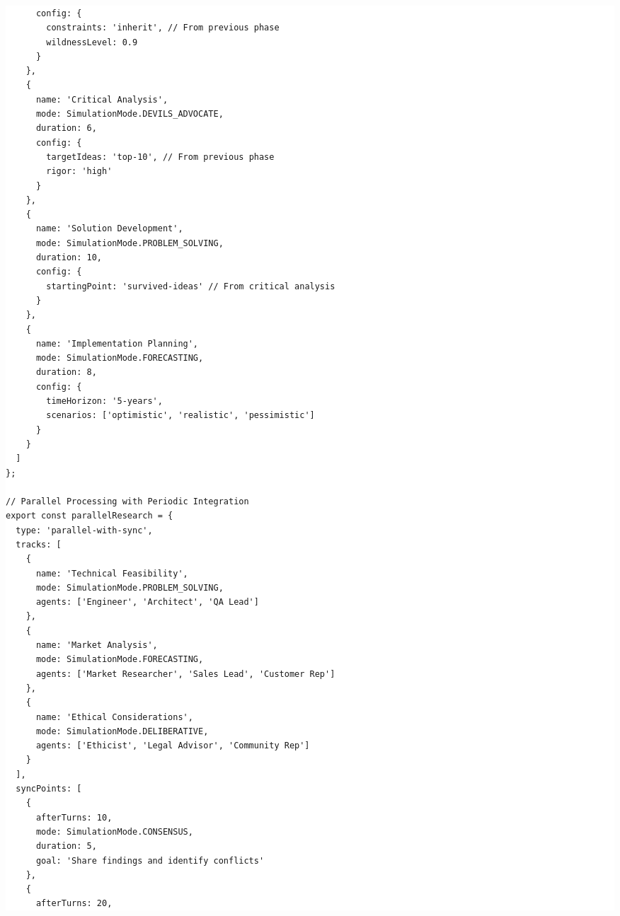```
      config: {
        constraints: 'inherit', // From previous phase
        wildnessLevel: 0.9
      }
    },
    {
      name: 'Critical Analysis',
      mode: SimulationMode.DEVILS_ADVOCATE,
      duration: 6,
      config: {
        targetIdeas: 'top-10', // From previous phase
        rigor: 'high'
      }
    },
    {
      name: 'Solution Development',
      mode: SimulationMode.PROBLEM_SOLVING,
      duration: 10,
      config: {
        startingPoint: 'survived-ideas' // From critical analysis
      }
    },
    {
      name: 'Implementation Planning',
      mode: SimulationMode.FORECASTING,
      duration: 8,
      config: {
        timeHorizon: '5-years',
        scenarios: ['optimistic', 'realistic', 'pessimistic']
      }
    }
  ]
};

// Parallel Processing with Periodic Integration
export const parallelResearch = {
  type: 'parallel-with-sync',
  tracks: [
    {
      name: 'Technical Feasibility',
      mode: SimulationMode.PROBLEM_SOLVING,
      agents: ['Engineer', 'Architect', 'QA Lead']
    },
    {
      name: 'Market Analysis',
      mode: SimulationMode.FORECASTING,
      agents: ['Market Researcher', 'Sales Lead', 'Customer Rep']
    },
    {
      name: 'Ethical Considerations',
      mode: SimulationMode.DELIBERATIVE,
      agents: ['Ethicist', 'Legal Advisor', 'Community Rep']
    }
  ],
  syncPoints: [
    {
      afterTurns: 10,
      mode: SimulationMode.CONSENSUS,
      duration: 5,
      goal: 'Share findings and identify conflicts'
    },
    {
      afterTurns: 20,
```

  [SimulationMode.CONSENSUS]: {
  [SimulationMode.DELIBERATIVE]: {
  [SimulationMode.DISCOVERY]: {
  [SimulationMode.PEDAGOGICAL]: {
  [SimulationMode.NEGOTIATION]: {
  [SimulationMode.PROBLEM_SOLVING]: {
  [SimulationMode.NARRATIVE]: {
  [SimulationMode.INVESTIGATIVE]: {
  [SimulationMode.THERAPEUTIC]: {
  [SimulationMode.DEVILS_ADVOCATE]: {
  [SimulationMode.FORECASTING]: {
  [SimulationMode.MEDIATION]: {
  [SimulationMode.META_COGNITIVE]: {
  [SimulationMode.ADAPTIVE]: {